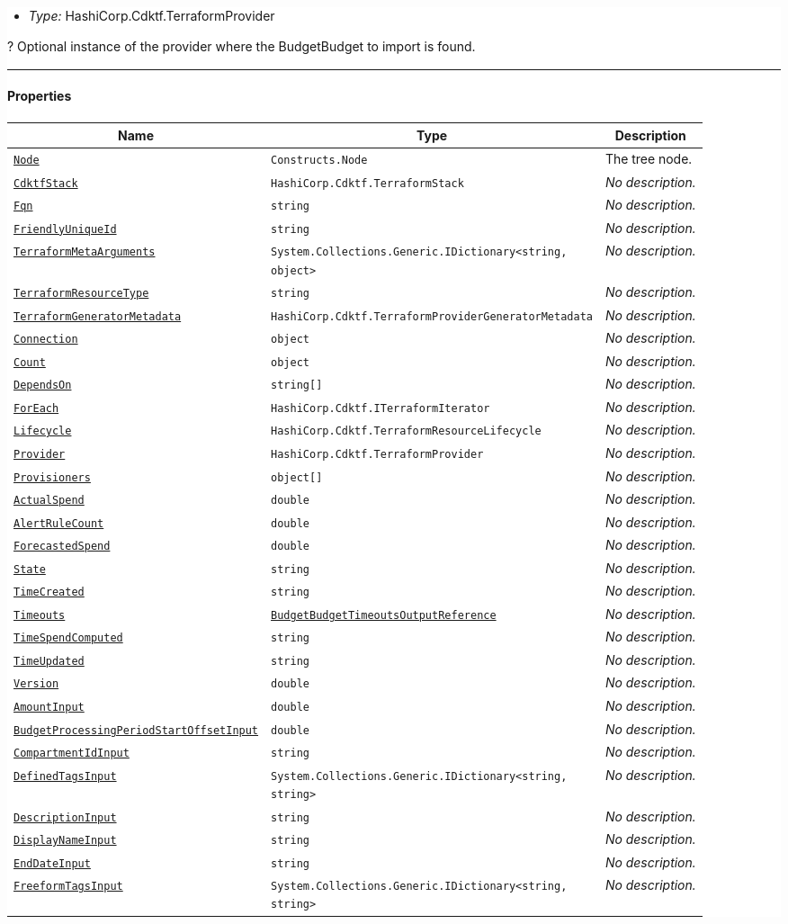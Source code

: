 - *Type:* HashiCorp.Cdktf.TerraformProvider

? Optional instance of the provider where the BudgetBudget to import is found.

---

#### Properties <a name="Properties" id="Properties"></a>

| **Name** | **Type** | **Description** |
| --- | --- | --- |
| <code><a href="#rhizo-co-terraform-provider-oci.budgetBudget.BudgetBudget.property.node">Node</a></code> | <code>Constructs.Node</code> | The tree node. |
| <code><a href="#rhizo-co-terraform-provider-oci.budgetBudget.BudgetBudget.property.cdktfStack">CdktfStack</a></code> | <code>HashiCorp.Cdktf.TerraformStack</code> | *No description.* |
| <code><a href="#rhizo-co-terraform-provider-oci.budgetBudget.BudgetBudget.property.fqn">Fqn</a></code> | <code>string</code> | *No description.* |
| <code><a href="#rhizo-co-terraform-provider-oci.budgetBudget.BudgetBudget.property.friendlyUniqueId">FriendlyUniqueId</a></code> | <code>string</code> | *No description.* |
| <code><a href="#rhizo-co-terraform-provider-oci.budgetBudget.BudgetBudget.property.terraformMetaArguments">TerraformMetaArguments</a></code> | <code>System.Collections.Generic.IDictionary<string, object></code> | *No description.* |
| <code><a href="#rhizo-co-terraform-provider-oci.budgetBudget.BudgetBudget.property.terraformResourceType">TerraformResourceType</a></code> | <code>string</code> | *No description.* |
| <code><a href="#rhizo-co-terraform-provider-oci.budgetBudget.BudgetBudget.property.terraformGeneratorMetadata">TerraformGeneratorMetadata</a></code> | <code>HashiCorp.Cdktf.TerraformProviderGeneratorMetadata</code> | *No description.* |
| <code><a href="#rhizo-co-terraform-provider-oci.budgetBudget.BudgetBudget.property.connection">Connection</a></code> | <code>object</code> | *No description.* |
| <code><a href="#rhizo-co-terraform-provider-oci.budgetBudget.BudgetBudget.property.count">Count</a></code> | <code>object</code> | *No description.* |
| <code><a href="#rhizo-co-terraform-provider-oci.budgetBudget.BudgetBudget.property.dependsOn">DependsOn</a></code> | <code>string[]</code> | *No description.* |
| <code><a href="#rhizo-co-terraform-provider-oci.budgetBudget.BudgetBudget.property.forEach">ForEach</a></code> | <code>HashiCorp.Cdktf.ITerraformIterator</code> | *No description.* |
| <code><a href="#rhizo-co-terraform-provider-oci.budgetBudget.BudgetBudget.property.lifecycle">Lifecycle</a></code> | <code>HashiCorp.Cdktf.TerraformResourceLifecycle</code> | *No description.* |
| <code><a href="#rhizo-co-terraform-provider-oci.budgetBudget.BudgetBudget.property.provider">Provider</a></code> | <code>HashiCorp.Cdktf.TerraformProvider</code> | *No description.* |
| <code><a href="#rhizo-co-terraform-provider-oci.budgetBudget.BudgetBudget.property.provisioners">Provisioners</a></code> | <code>object[]</code> | *No description.* |
| <code><a href="#rhizo-co-terraform-provider-oci.budgetBudget.BudgetBudget.property.actualSpend">ActualSpend</a></code> | <code>double</code> | *No description.* |
| <code><a href="#rhizo-co-terraform-provider-oci.budgetBudget.BudgetBudget.property.alertRuleCount">AlertRuleCount</a></code> | <code>double</code> | *No description.* |
| <code><a href="#rhizo-co-terraform-provider-oci.budgetBudget.BudgetBudget.property.forecastedSpend">ForecastedSpend</a></code> | <code>double</code> | *No description.* |
| <code><a href="#rhizo-co-terraform-provider-oci.budgetBudget.BudgetBudget.property.state">State</a></code> | <code>string</code> | *No description.* |
| <code><a href="#rhizo-co-terraform-provider-oci.budgetBudget.BudgetBudget.property.timeCreated">TimeCreated</a></code> | <code>string</code> | *No description.* |
| <code><a href="#rhizo-co-terraform-provider-oci.budgetBudget.BudgetBudget.property.timeouts">Timeouts</a></code> | <code><a href="#rhizo-co-terraform-provider-oci.budgetBudget.BudgetBudgetTimeoutsOutputReference">BudgetBudgetTimeoutsOutputReference</a></code> | *No description.* |
| <code><a href="#rhizo-co-terraform-provider-oci.budgetBudget.BudgetBudget.property.timeSpendComputed">TimeSpendComputed</a></code> | <code>string</code> | *No description.* |
| <code><a href="#rhizo-co-terraform-provider-oci.budgetBudget.BudgetBudget.property.timeUpdated">TimeUpdated</a></code> | <code>string</code> | *No description.* |
| <code><a href="#rhizo-co-terraform-provider-oci.budgetBudget.BudgetBudget.property.version">Version</a></code> | <code>double</code> | *No description.* |
| <code><a href="#rhizo-co-terraform-provider-oci.budgetBudget.BudgetBudget.property.amountInput">AmountInput</a></code> | <code>double</code> | *No description.* |
| <code><a href="#rhizo-co-terraform-provider-oci.budgetBudget.BudgetBudget.property.budgetProcessingPeriodStartOffsetInput">BudgetProcessingPeriodStartOffsetInput</a></code> | <code>double</code> | *No description.* |
| <code><a href="#rhizo-co-terraform-provider-oci.budgetBudget.BudgetBudget.property.compartmentIdInput">CompartmentIdInput</a></code> | <code>string</code> | *No description.* |
| <code><a href="#rhizo-co-terraform-provider-oci.budgetBudget.BudgetBudget.property.definedTagsInput">DefinedTagsInput</a></code> | <code>System.Collections.Generic.IDictionary<string, string></code> | *No description.* |
| <code><a href="#rhizo-co-terraform-provider-oci.budgetBudget.BudgetBudget.property.descriptionInput">DescriptionInput</a></code> | <code>string</code> | *No description.* |
| <code><a href="#rhizo-co-terraform-provider-oci.budgetBudget.BudgetBudget.property.displayNameInput">DisplayNameInput</a></code> | <code>string</code> | *No description.* |
| <code><a href="#rhizo-co-terraform-provider-oci.budgetBudget.BudgetBudget.property.endDateInput">EndDateInput</a></code> | <code>string</code> | *No description.* |
| <code><a href="#rhizo-co-terraform-provider-oci.budgetBudget.BudgetBudget.property.freeformTagsInput">FreeformTagsInput</a></code> | <code>System.Collections.Generic.IDictionary<string, string></code> | *No description.* |